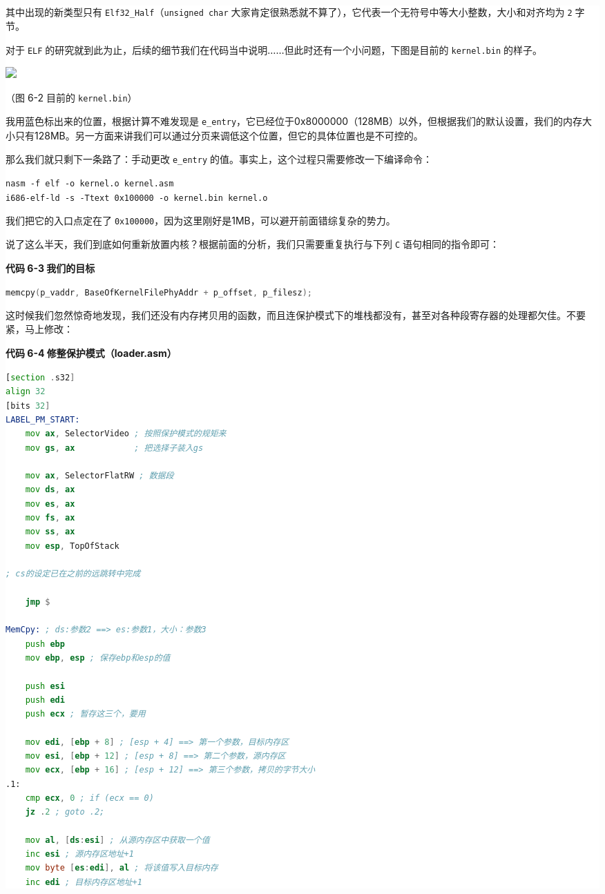 其中出现的新类型只有 `Elf32_Half`（`unsigned char` 大家肯定很熟悉就不算了），它代表一个无符号中等大小整数，大小和对齐均为 `2` 字节。

对于 `ELF` 的研究就到此为止，后续的细节我们在代码当中说明……但此时还有一个小问题，下图是目前的 `kernel.bin` 的样子。

![](https://img2022.cnblogs.com/blog/3014678/202211/3014678-20221119103943353-2141311339.png)

（图 6-2 目前的 `kernel.bin`）

我用蓝色标出来的位置，根据计算不难发现是 `e_entry`，它已经位于0x8000000（128MB）以外，但根据我们的默认设置，我们的内存大小只有128MB。另一方面来讲我们可以通过分页来调低这个位置，但它的具体位置也是不可控的。

那么我们就只剩下一条路了：手动更改 `e_entry` 的值。事实上，这个过程只需要修改一下编译命令：

```plain
nasm -f elf -o kernel.o kernel.asm
i686-elf-ld -s -Ttext 0x100000 -o kernel.bin kernel.o
```

我们把它的入口点定在了 `0x100000`，因为这里刚好是1MB，可以避开前面错综复杂的势力。

说了这么半天，我们到底如何重新放置内核？根据前面的分析，我们只需要重复执行与下列 `C` 语句相同的指令即可：

**代码 6-3 我们的目标**
```c
memcpy(p_vaddr, BaseOfKernelFilePhyAddr + p_offset, p_filesz);
```

这时候我们忽然惊奇地发现，我们还没有内存拷贝用的函数，而且连保护模式下的堆栈都没有，甚至对各种段寄存器的处理都欠佳。不要紧，马上修改：

**代码 6-4 修整保护模式（loader.asm）**
```asm
[section .s32]
align 32
[bits 32]
LABEL_PM_START:
    mov ax, SelectorVideo ; 按照保护模式的规矩来
    mov gs, ax            ; 把选择子装入gs

    mov ax, SelectorFlatRW ; 数据段
    mov ds, ax
    mov es, ax
    mov fs, ax
    mov ss, ax
    mov esp, TopOfStack

; cs的设定已在之前的远跳转中完成

    jmp $

MemCpy: ; ds:参数2 ==> es:参数1，大小：参数3
    push ebp
    mov ebp, esp ; 保存ebp和esp的值

    push esi
    push edi
    push ecx ; 暂存这三个，要用

    mov edi, [ebp + 8] ; [esp + 4] ==> 第一个参数，目标内存区
    mov esi, [ebp + 12] ; [esp + 8] ==> 第二个参数，源内存区
    mov ecx, [ebp + 16] ; [esp + 12] ==> 第三个参数，拷贝的字节大小
.1:
    cmp ecx, 0 ; if (ecx == 0)
    jz .2 ; goto .2;

    mov al, [ds:esi] ; 从源内存区中获取一个值
    inc esi ; 源内存区地址+1
    mov byte [es:edi], al ; 将该值写入目标内存
    inc edi ; 目标内存区地址+1

```